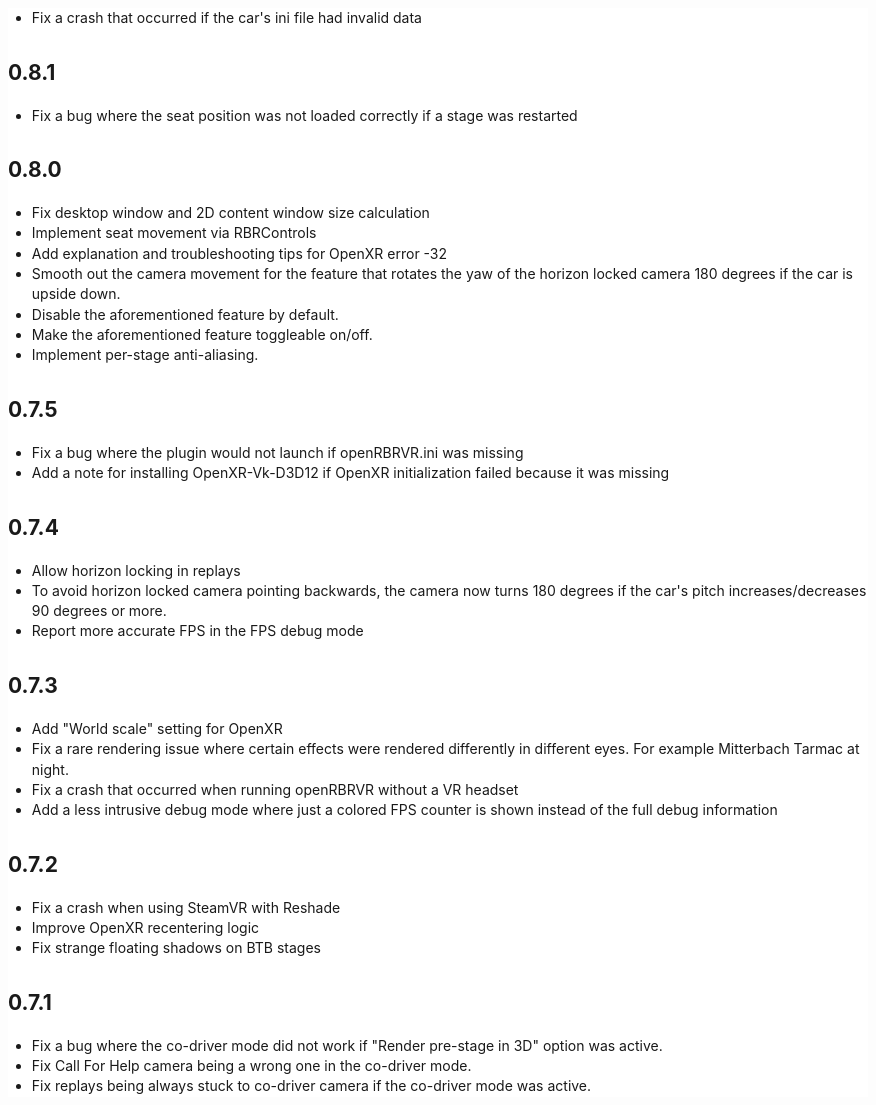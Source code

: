 - Fix a crash that occurred if the car's ini file had invalid data

## 0.8.1

- Fix a bug where the seat position was not loaded correctly if a stage was
  restarted

## 0.8.0

- Fix desktop window and 2D content window size calculation
- Implement seat movement via RBRControls
- Add explanation and troubleshooting tips for OpenXR error -32
- Smooth out the camera movement for the feature that rotates the yaw of the
  horizon locked camera 180 degrees if the car is upside down.
- Disable the aforementioned feature by default.
- Make the aforementioned feature toggleable on/off.
- Implement per-stage anti-aliasing.

## 0.7.5

- Fix a bug where the plugin would not launch if openRBRVR.ini was missing
- Add a note for installing OpenXR-Vk-D3D12 if OpenXR initialization failed
  because it was missing

## 0.7.4

- Allow horizon locking in replays
- To avoid horizon locked camera pointing backwards, the camera now turns 180
  degrees if the car's pitch increases/decreases 90 degrees or more.
- Report more accurate FPS in the FPS debug mode

## 0.7.3

- Add "World scale" setting for OpenXR
- Fix a rare rendering issue where certain effects were rendered differently in
  different eyes. For example Mitterbach Tarmac at night.
- Fix a crash that occurred when running openRBRVR without a VR headset
- Add a less intrusive debug mode where just a colored FPS counter is shown
  instead of the full debug information

## 0.7.2

- Fix a crash when using SteamVR with Reshade
- Improve OpenXR recentering logic
- Fix strange floating shadows on BTB stages

## 0.7.1

- Fix a bug where the co-driver mode did not work if "Render pre-stage in 3D"
  option was active.
- Fix Call For Help camera being a wrong one in the co-driver mode.
- Fix replays being always stuck to co-driver camera if the co-driver mode was
  active.
